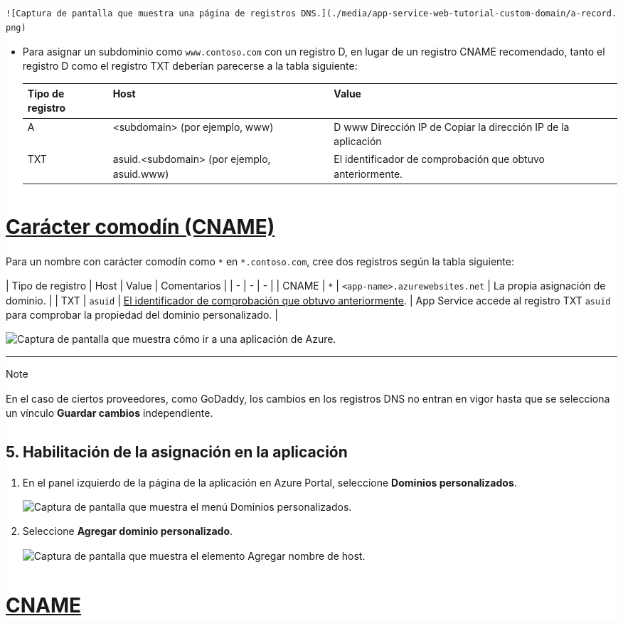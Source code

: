     ![Captura de pantalla que muestra una página de registros DNS.](./media/app-service-web-tutorial-custom-domain/a-record.png)
    
- Para asignar un subdominio como `www.contoso.com` con un registro D, en lugar de un registro CNAME recomendado, tanto el registro D como el registro TXT deberían parecerse a la tabla siguiente:

    |Tipo de registro|Host|Value|
    |--- |--- |--- |
    |A|\<subdomain\> (por ejemplo, www)|D www Dirección IP de Copiar la dirección IP de la aplicación|
    |TXT|asuid.\<subdomain\> (por ejemplo, asuid.www)|El identificador de comprobación que obtuvo anteriormente.|
    
# <a name="wildcard-cname"></a>[Carácter comodín (CNAME)](#tab/wildcard)

Para un nombre con carácter comodín como `*` en `*.contoso.com`, cree dos registros según la tabla siguiente:

| Tipo de registro | Host | Value | Comentarios |
| - | - | - |
| CNAME | `*` | `<app-name>.azurewebsites.net` | La propia asignación de dominio. |
| TXT | `asuid` | [El identificador de comprobación que obtuvo anteriormente](#3-get-a-domain-verification-id). | App Service accede al registro TXT `asuid` para comprobar la propiedad del dominio personalizado. |

![Captura de pantalla que muestra cómo ir a una aplicación de Azure.](./media/app-service-web-tutorial-custom-domain/cname-record-wildcard.png)
    
-----

> [!NOTE]
> En el caso de ciertos proveedores, como GoDaddy, los cambios en los registros DNS no entran en vigor hasta que se selecciona un vínculo **Guardar cambios** independiente.

<a name="a" aria-hidden="true"></a>

<a name="enable-a" aria-hidden="true"></a>

<a name="wildcard" aria-hidden="true"></a>

<a name="cname" aria-hidden="true"></a>

## <a name="5-enable-the-mapping-in-your-app"></a>5. Habilitación de la asignación en la aplicación

1. En el panel izquierdo de la página de la aplicación en Azure Portal, seleccione **Dominios personalizados**.

    ![Captura de pantalla que muestra el menú Dominios personalizados.](./media/app-service-web-tutorial-custom-domain/custom-domain-menu.png)

1. Seleccione **Agregar dominio personalizado**.

    ![Captura de pantalla que muestra el elemento Agregar nombre de host.](./media/app-service-web-tutorial-custom-domain/add-host-name-cname.png)

# <a name="cname"></a>[CNAME](#tab/cname)

